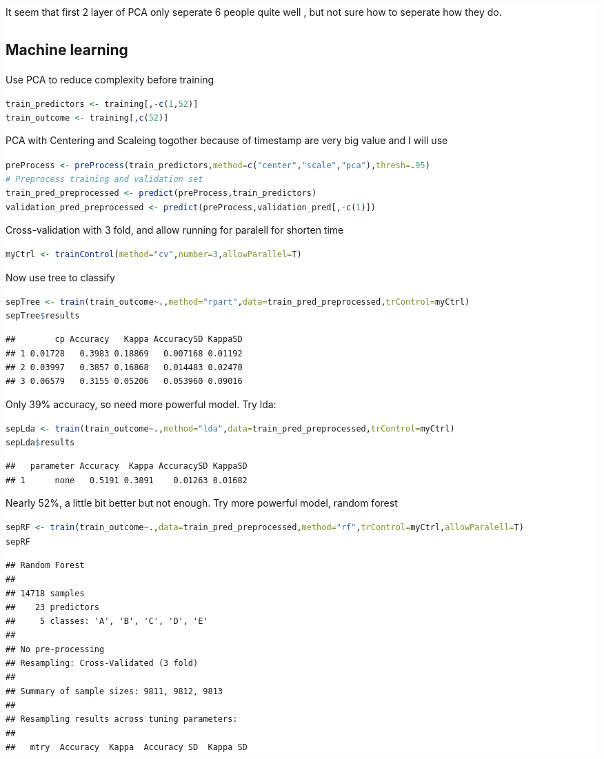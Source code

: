 It seem that first 2 layer of PCA  only seperate 6 people quite well , but not sure how to seperate how they do.

## Machine learning
Use PCA to reduce complexity before training

```r
train_predictors <- training[,-c(1,52)]
train_outcome <- training[,c(52)]
```
PCA with Centering and Scaleing togother because of timestamp are very big value and I will use 

```r
preProcess <- preProcess(train_predictors,method=c("center","scale","pca"),thresh=.95)
# Preprocess training and validation set
train_pred_preprocessed <- predict(preProcess,train_predictors)
validation_pred_preprocessed <- predict(preProcess,validation_pred[,-c(1)])
```
Cross-validation with 3 fold, and allow running for paralell for shorten time

```r
myCtrl <- trainControl(method="cv",number=3,allowParallel=T)
```
Now use tree to classify

```r
sepTree <- train(train_outcome~.,method="rpart",data=train_pred_preprocessed,trControl=myCtrl)
sepTree$results 
```

```
##        cp Accuracy   Kappa AccuracySD KappaSD
## 1 0.01728   0.3983 0.18869   0.007168 0.01192
## 2 0.03997   0.3857 0.16868   0.014483 0.02470
## 3 0.06579   0.3155 0.05206   0.053960 0.09016
```
Only 39% accuracy, so need more powerful model. Try lda:

```r
sepLda <- train(train_outcome~.,method="lda",data=train_pred_preprocessed,trControl=myCtrl)
sepLda$results
```

```
##   parameter Accuracy  Kappa AccuracySD KappaSD
## 1      none   0.5191 0.3891    0.01263 0.01682
```
Nearly 52%, a little bit better but not enough. Try more powerful model, random forest

```r
sepRF <- train(train_outcome~.,data=train_pred_preprocessed,method="rf",trControl=myCtrl,allowParalell=T)
sepRF
```

```
## Random Forest 
## 
## 14718 samples
##    23 predictors
##     5 classes: 'A', 'B', 'C', 'D', 'E' 
## 
## No pre-processing
## Resampling: Cross-Validated (3 fold) 
## 
## Summary of sample sizes: 9811, 9812, 9813 
## 
## Resampling results across tuning parameters:
## 
##   mtry  Accuracy  Kappa  Accuracy SD  Kappa SD
```